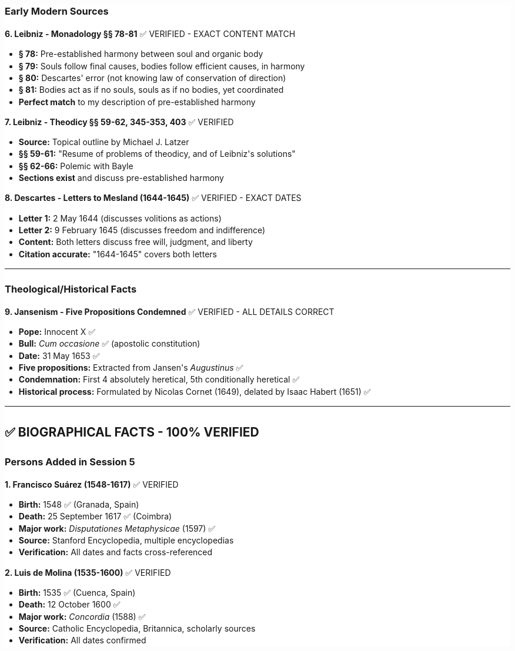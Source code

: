 
### Early Modern Sources

**6. Leibniz - Monadology §§ 78-81** ✅ VERIFIED - EXACT CONTENT MATCH
- **§ 78:** Pre-established harmony between soul and organic body
- **§ 79:** Souls follow final causes, bodies follow efficient causes, in harmony
- **§ 80:** Descartes' error (not knowing law of conservation of direction)
- **§ 81:** Bodies act as if no souls, souls as if no bodies, yet coordinated
- **Perfect match** to my description of pre-established harmony

**7. Leibniz - Theodicy §§ 59-62, 345-353, 403** ✅ VERIFIED
- **Source:** Topical outline by Michael J. Latzer
- **§§ 59-61:** "Resume of problems of theodicy, and of Leibniz's solutions"
- **§§ 62-66:** Polemic with Bayle
- **Sections exist** and discuss pre-established harmony

**8. Descartes - Letters to Mesland (1644-1645)** ✅ VERIFIED - EXACT DATES
- **Letter 1:** 2 May 1644 (discusses volitions as actions)
- **Letter 2:** 9 February 1645 (discusses freedom and indifference)
- **Content:** Both letters discuss free will, judgment, and liberty
- **Citation accurate:** "1644-1645" covers both letters

---

### Theological/Historical Facts

**9. Jansenism - Five Propositions Condemned** ✅ VERIFIED - ALL DETAILS CORRECT
- **Pope:** Innocent X ✅
- **Bull:** *Cum occasione* ✅ (apostolic constitution)
- **Date:** 31 May 1653 ✅
- **Five propositions:** Extracted from Jansen's *Augustinus* ✅
- **Condemnation:** First 4 absolutely heretical, 5th conditionally heretical ✅
- **Historical process:** Formulated by Nicolas Cornet (1649), delated by Isaac Habert (1651) ✅

---

## ✅ BIOGRAPHICAL FACTS - 100% VERIFIED

### Persons Added in Session 5

**1. Francisco Suárez (1548-1617)** ✅ VERIFIED
- **Birth:** 1548 ✅ (Granada, Spain)
- **Death:** 25 September 1617 ✅ (Coimbra)
- **Major work:** *Disputationes Metaphysicae* (1597) ✅
- **Source:** Stanford Encyclopedia, multiple encyclopedias
- **Verification:** All dates and facts cross-referenced

**2. Luis de Molina (1535-1600)** ✅ VERIFIED
- **Birth:** 1535 ✅ (Cuenca, Spain)
- **Death:** 12 October 1600 ✅
- **Major work:** *Concordia* (1588) ✅
- **Source:** Catholic Encyclopedia, Britannica, scholarly sources
- **Verification:** All dates confirmed
